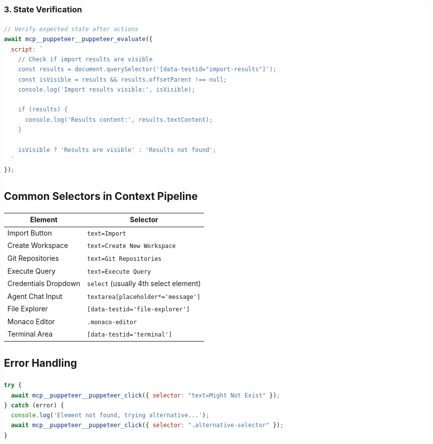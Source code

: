 ```javascript
```

### 3. State Verification
```javascript
// Verify expected state after actions
await mcp__puppeteer__puppeteer_evaluate({
  script: `
    // Check if import results are visible
    const results = document.querySelector('[data-testid="import-results"]');
    const isVisible = results && results.offsetParent !== null;
    console.log('Import results visible:', isVisible);
    
    if (results) {
      console.log('Results content:', results.textContent);
    }
    
    isVisible ? 'Results are visible' : 'Results not found';
  `
});
```

## Common Selectors in Context Pipeline

| Element | Selector |
|---------|----------|
| Import Button | `text=Import` |
| Create Workspace | `text=Create New Workspace` |
| Git Repositories | `text=Git Repositories` |
| Execute Query | `text=Execute Query` |
| Credentials Dropdown | `select` (usually 4th select element) |
| Agent Chat Input | `textarea[placeholder*='message']` |
| File Explorer | `[data-testid='file-explorer']` |
| Monaco Editor | `.monaco-editor` |
| Terminal Area | `[data-testid='terminal']` |

## Error Handling

```javascript
try {
  await mcp__puppeteer__puppeteer_click({ selector: "text=Might Not Exist" });
} catch (error) {
  console.log('Element not found, trying alternative...');
  await mcp__puppeteer__puppeteer_click({ selector: ".alternative-selector" });
}
```
